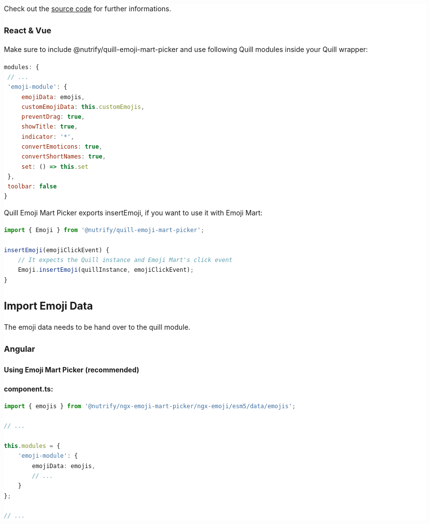 Check out the [source code](https://github.com/raphaelM-sudo/quill-emoji-mart-picker/blob/master/src) for further informations.

### React & Vue

Make sure to include @nutrify/quill-emoji-mart-picker and use following Quill modules inside your Quill wrapper:

```javascript
modules: {
 // ...
 'emoji-module': {
     emojiData: emojis,
     customEmojiData: this.customEmojis,
     preventDrag: true,
     showTitle: true,
     indicator: '*',
     convertEmoticons: true,
     convertShortNames: true,
     set: () => this.set
 },
 toolbar: false
}
```

Quill Emoji Mart Picker exports insertEmoji, if you want to use it with Emoji Mart:

```javascript
import { Emoji } from '@nutrify/quill-emoji-mart-picker';

insertEmoji(emojiClickEvent) {
    // It expects the Quill instance and Emoji Mart's click event
    Emoji.insertEmoji(quillInstance, emojiClickEvent);
}
```

## Import Emoji Data

The emoji data needs to be hand over to the quill module.

### Angular

#### Using Emoji Mart Picker (recommended)

**component.ts:**

```typescript
import { emojis } from '@nutrify/ngx-emoji-mart-picker/ngx-emoji/esm5/data/emojis';

// ...

this.modules = {
    'emoji-module': {
        emojiData: emojis,
        // ...
    }
};

// ...
```
